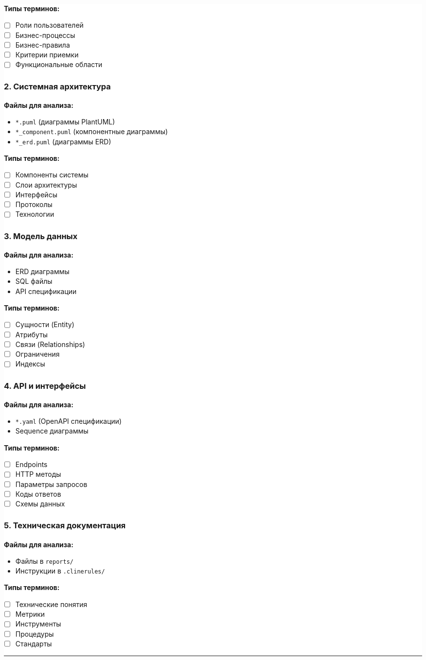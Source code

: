 **Типы терминов:**
- [ ] Роли пользователей
- [ ] Бизнес-процессы
- [ ] Бизнес-правила
- [ ] Критерии приемки
- [ ] Функциональные области

### 2. Системная архитектура
**Файлы для анализа:**
- `*.puml` (диаграммы PlantUML)
- `*_component.puml` (компонентные диаграммы)
- `*_erd.puml` (диаграммы ERD)

**Типы терминов:**
- [ ] Компоненты системы
- [ ] Слои архитектуры
- [ ] Интерфейсы
- [ ] Протоколы
- [ ] Технологии

### 3. Модель данных
**Файлы для анализа:**
- ERD диаграммы
- SQL файлы
- API спецификации

**Типы терминов:**
- [ ] Сущности (Entity)
- [ ] Атрибуты
- [ ] Связи (Relationships)
- [ ] Ограничения
- [ ] Индексы

### 4. API и интерфейсы
**Файлы для анализа:**
- `*.yaml` (OpenAPI спецификации)
- Sequence диаграммы

**Типы терминов:**
- [ ] Endpoints
- [ ] HTTP методы
- [ ] Параметры запросов
- [ ] Коды ответов
- [ ] Схемы данных

### 5. Техническая документация
**Файлы для анализа:**
- Файлы в `reports/`
- Инструкции в `.clinerules/`

**Типы терминов:**
- [ ] Технические понятия
- [ ] Метрики
- [ ] Инструменты
- [ ] Процедуры
- [ ] Стандарты

---